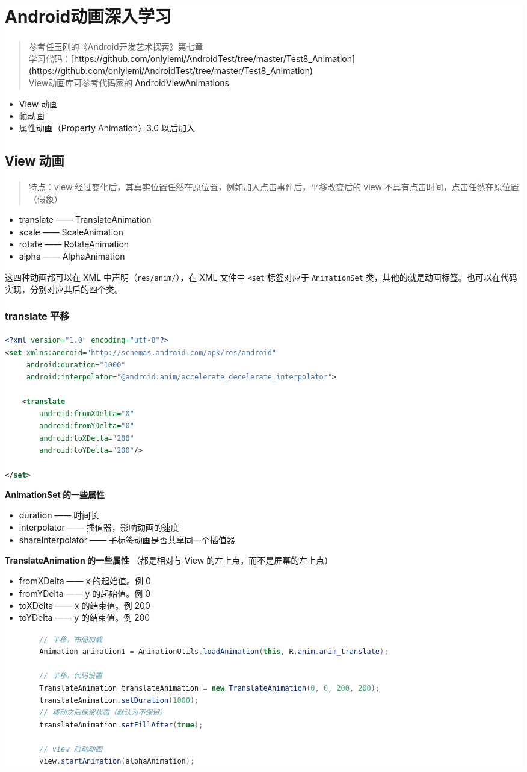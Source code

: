 # Android动画深入学习

> 参考任玉刚的《Android开发艺术探索》第七章  
学习代码：[https://github.com/onlylemi/AndroidTest/tree/master/Test8_Animation](https://github.com/onlylemi/AndroidTest/tree/master/Test8_Animation)  
View动画库可参考代码家的 [AndroidViewAnimations](https://github.com/daimajia/AndroidViewAnimations)

* View 动画
* 帧动画
* 属性动画（Property Animation）3.0 以后加入

## View 动画

> 特点：view 经过变化后，其真实位置任然在原位置，例如加入点击事件后，平移改变后的 view 不具有点击时间，点击任然在原位置（假象）

* translate —— TranslateAnimation
* scale —— ScaleAnimation
* rotate —— RotateAnimation
* alpha —— AlphaAnimation

这四种动画都可以在 XML 中声明（`res/anim/`），在 XML 文件中 `<set` 标签对应于 `AnimationSet` 类，其他的就是动画标签。也可以在代码实现，分别对应其后的四个类。

### translate 平移

```xml
<?xml version="1.0" encoding="utf-8"?>
<set xmlns:android="http://schemas.android.com/apk/res/android"
     android:duration="1000"
     android:interpolator="@android:anim/accelerate_decelerate_interpolator">

    <translate
        android:fromXDelta="0"
        android:fromYDelta="0"
        android:toXDelta="200"
        android:toYDelta="200"/>

</set>
```

**AnimationSet 的一些属性**

* duration —— 时间长
* interpolator —— 插值器，影响动画的速度
* shareInterpolator —— 子标签动画是否共享同一个插值器

**TranslateAnimation 的一些属性** （都是相对与 View 的左上点，而不是屏幕的左上点）

* fromXDelta —— x 的起始值。例 0
* fromYDelta —— y 的起始值。例 0
* toXDelta —— x 的结束值。例 200
* toYDelta —— y 的结束值。例 200

```java
		// 平移，布局加载
        Animation animation1 = AnimationUtils.loadAnimation(this, R.anim.anim_translate);

        // 平移，代码设置
        TranslateAnimation translateAnimation = new TranslateAnimation(0, 0, 200, 200);
        translateAnimation.setDuration(1000);
        // 移动之后保留状态（默认为不保留）
        translateAnimation.setFillAfter(true);

        // view 启动动画
        view.startAnimation(alphaAnimation);
```
